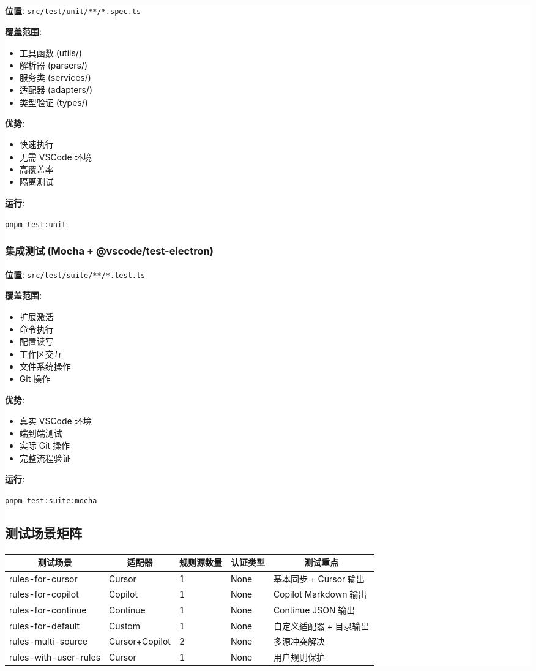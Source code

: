 **位置**: `src/test/unit/**/*.spec.ts`

**覆盖范围**:

- 工具函数 (utils/)
- 解析器 (parsers/)
- 服务类 (services/)
- 适配器 (adapters/)
- 类型验证 (types/)

**优势**:

- 快速执行
- 无需 VSCode 环境
- 高覆盖率
- 隔离测试

**运行**:

```bash
pnpm test:unit
```

### 集成测试 (Mocha + @vscode/test-electron)

**位置**: `src/test/suite/**/*.test.ts`

**覆盖范围**:

- 扩展激活
- 命令执行
- 配置读写
- 工作区交互
- 文件系统操作
- Git 操作

**优势**:

- 真实 VSCode 环境
- 端到端测试
- 实际 Git 操作
- 完整流程验证

**运行**:

```bash
pnpm test:suite:mocha
```

## 测试场景矩阵

| 测试场景              | 适配器         | 规则源数量 | 认证类型 | 测试重点                |
| --------------------- | -------------- | ---------- | -------- | ----------------------- |
| rules-for-cursor      | Cursor         | 1          | None     | 基本同步 + Cursor 输出  |
| rules-for-copilot     | Copilot        | 1          | None     | Copilot Markdown 输出   |
| rules-for-continue    | Continue       | 1          | None     | Continue JSON 输出      |
| rules-for-default     | Custom         | 1          | None     | 自定义适配器 + 目录输出 |
| rules-multi-source    | Cursor+Copilot | 2          | None     | 多源冲突解决            |
| rules-with-user-rules | Cursor         | 1          | None     | 用户规则保护            |
